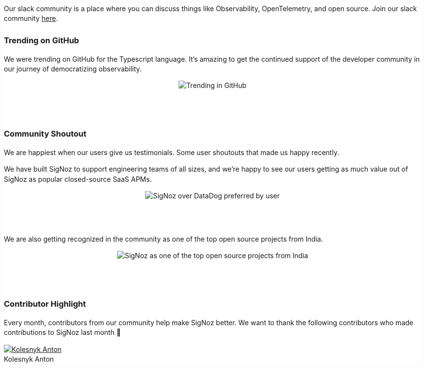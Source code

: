 Our slack community is a place where you can discuss things like Observability, OpenTelemetry, and open source. Join our slack community [here](https://signoz.io/slack).

### Trending on GitHub

We were trending on GitHub for the Typescript language. It’s amazing to get the continued support of the developer community in our journey of democratizing observability.

<figure data-zoomable align='center'>
    <img src="/img/blog/2023/03/github_trending.webp" alt="Trending in GitHub"/>
</figure>

<br></br>

### Community Shoutout

We are happiest when our users give us testimonials. Some user shoutouts that made us happy recently.

We have built SigNoz to support engineering teams of all sizes, and we’re happy to see our users getting as much value out of SigNoz as popular closed-source SaaS APMs.

<figure data-zoomable align='center'>
    <img src="/img/blog/2023/03/signoz_over_dd_shoutout.webp" alt="SigNoz over DataDog preferred by user"/>
</figure>

<br></br>

We are also getting recognized in the community as one of the top open source projects from India.

<figure data-zoomable align='center'>
    <img src="/img/blog/2023/03/signoz_top_twitter.webp" alt="SigNoz as one of the top open source projects from India"/>
</figure>

<br></br>

### Contributor Highlight

Every month, contributors from our community help make SigNoz better. We want to thank the following contributors who made contributions to SigNoz last month 🤗

<div class="row">
    <div class="col col--6">
      <div class="avatar">
      <a
         class="avatar__photo-link avatar__photo avatar__photo--lg"
         href="https://github.com/KolesnikAntony"
      >
         <img
            alt="Kolesnyk Anton"
            src="https://avatars.githubusercontent.com/u/50579516?v=4"
         />
      </a>
      <div class="avatar__intro">
         <div class="avatar__name">Kolesnyk Anton</div>
         <small class="avatar__subtitle">
         </small>
      </div>
      </div>
   </div>
    <div class="col col--6">
      <div class="avatar">
      <a
         class="avatar__photo-link avatar__photo avatar__photo--lg"
         href="https://github.com/fcpimenta"
      >